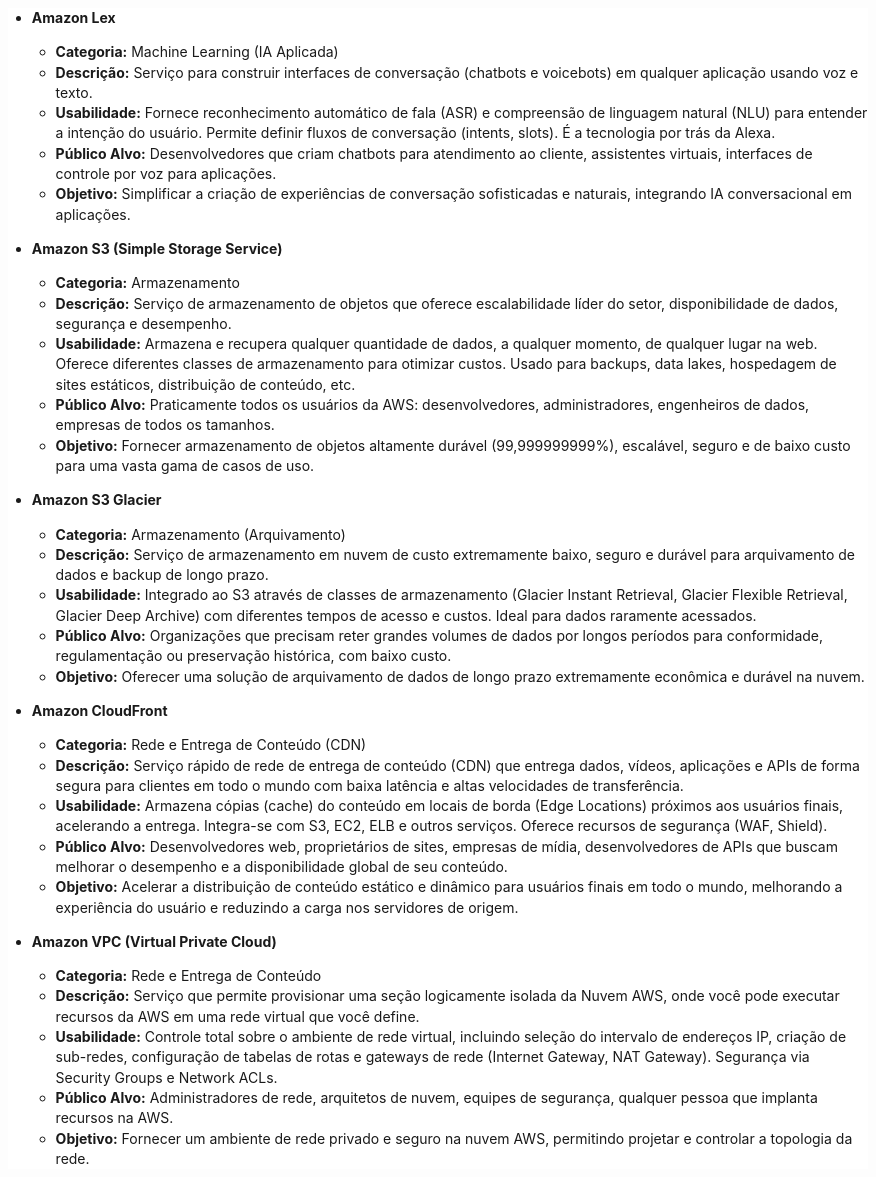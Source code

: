 *   **Amazon Lex**
    *   **Categoria:** Machine Learning (IA Aplicada)
    *   **Descrição:** Serviço para construir interfaces de conversação (chatbots e voicebots) em qualquer aplicação usando voz e texto.
    *   **Usabilidade:** Fornece reconhecimento automático de fala (ASR) e compreensão de linguagem natural (NLU) para entender a intenção do usuário. Permite definir fluxos de conversação (intents, slots). É a tecnologia por trás da Alexa.
    *   **Público Alvo:** Desenvolvedores que criam chatbots para atendimento ao cliente, assistentes virtuais, interfaces de controle por voz para aplicações.
    *   **Objetivo:** Simplificar a criação de experiências de conversação sofisticadas e naturais, integrando IA conversacional em aplicações.

*   **Amazon S3 (Simple Storage Service)**
    *   **Categoria:** Armazenamento
    *   **Descrição:** Serviço de armazenamento de objetos que oferece escalabilidade líder do setor, disponibilidade de dados, segurança e desempenho.
    *   **Usabilidade:** Armazena e recupera qualquer quantidade de dados, a qualquer momento, de qualquer lugar na web. Oferece diferentes classes de armazenamento para otimizar custos. Usado para backups, data lakes, hospedagem de sites estáticos, distribuição de conteúdo, etc.
    *   **Público Alvo:** Praticamente todos os usuários da AWS: desenvolvedores, administradores, engenheiros de dados, empresas de todos os tamanhos.
    *   **Objetivo:** Fornecer armazenamento de objetos altamente durável (99,999999999%), escalável, seguro e de baixo custo para uma vasta gama de casos de uso.

*   **Amazon S3 Glacier**
    *   **Categoria:** Armazenamento (Arquivamento)
    *   **Descrição:** Serviço de armazenamento em nuvem de custo extremamente baixo, seguro e durável para arquivamento de dados e backup de longo prazo.
    *   **Usabilidade:** Integrado ao S3 através de classes de armazenamento (Glacier Instant Retrieval, Glacier Flexible Retrieval, Glacier Deep Archive) com diferentes tempos de acesso e custos. Ideal para dados raramente acessados.
    *   **Público Alvo:** Organizações que precisam reter grandes volumes de dados por longos períodos para conformidade, regulamentação ou preservação histórica, com baixo custo.
    *   **Objetivo:** Oferecer uma solução de arquivamento de dados de longo prazo extremamente econômica e durável na nuvem.

*   **Amazon CloudFront**
    *   **Categoria:** Rede e Entrega de Conteúdo (CDN)
    *   **Descrição:** Serviço rápido de rede de entrega de conteúdo (CDN) que entrega dados, vídeos, aplicações e APIs de forma segura para clientes em todo o mundo com baixa latência e altas velocidades de transferência.
    *   **Usabilidade:** Armazena cópias (cache) do conteúdo em locais de borda (Edge Locations) próximos aos usuários finais, acelerando a entrega. Integra-se com S3, EC2, ELB e outros serviços. Oferece recursos de segurança (WAF, Shield).
    *   **Público Alvo:** Desenvolvedores web, proprietários de sites, empresas de mídia, desenvolvedores de APIs que buscam melhorar o desempenho e a disponibilidade global de seu conteúdo.
    *   **Objetivo:** Acelerar a distribuição de conteúdo estático e dinâmico para usuários finais em todo o mundo, melhorando a experiência do usuário e reduzindo a carga nos servidores de origem.

*   **Amazon VPC (Virtual Private Cloud)**
    *   **Categoria:** Rede e Entrega de Conteúdo
    *   **Descrição:** Serviço que permite provisionar uma seção logicamente isolada da Nuvem AWS, onde você pode executar recursos da AWS em uma rede virtual que você define.
    *   **Usabilidade:** Controle total sobre o ambiente de rede virtual, incluindo seleção do intervalo de endereços IP, criação de sub-redes, configuração de tabelas de rotas e gateways de rede (Internet Gateway, NAT Gateway). Segurança via Security Groups e Network ACLs.
    *   **Público Alvo:** Administradores de rede, arquitetos de nuvem, equipes de segurança, qualquer pessoa que implanta recursos na AWS.
    *   **Objetivo:** Fornecer um ambiente de rede privado e seguro na nuvem AWS, permitindo projetar e controlar a topologia da rede.
